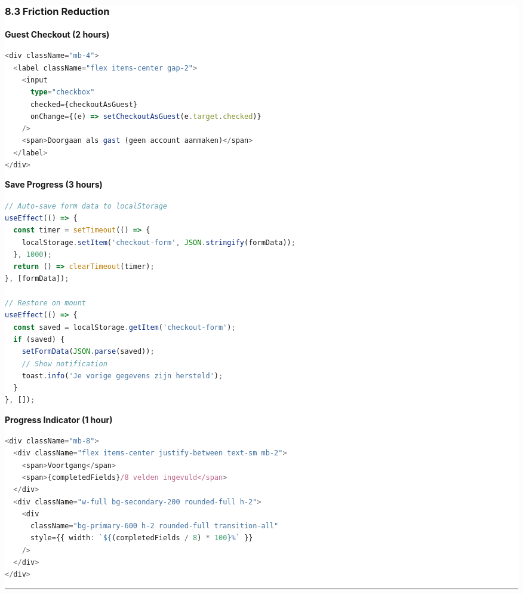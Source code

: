 ### 8.3 Friction Reduction

**Guest Checkout (2 hours)**
```typescript
<div className="mb-4">
  <label className="flex items-center gap-2">
    <input
      type="checkbox"
      checked={checkoutAsGuest}
      onChange={(e) => setCheckoutAsGuest(e.target.checked)}
    />
    <span>Doorgaan als gast (geen account aanmaken)</span>
  </label>
</div>
```

**Save Progress (3 hours)**
```typescript
// Auto-save form data to localStorage
useEffect(() => {
  const timer = setTimeout(() => {
    localStorage.setItem('checkout-form', JSON.stringify(formData));
  }, 1000);
  return () => clearTimeout(timer);
}, [formData]);

// Restore on mount
useEffect(() => {
  const saved = localStorage.getItem('checkout-form');
  if (saved) {
    setFormData(JSON.parse(saved));
    // Show notification
    toast.info('Je vorige gegevens zijn hersteld');
  }
}, []);
```

**Progress Indicator (1 hour)**
```typescript
<div className="mb-8">
  <div className="flex items-center justify-between text-sm mb-2">
    <span>Voortgang</span>
    <span>{completedFields}/8 velden ingevuld</span>
  </div>
  <div className="w-full bg-secondary-200 rounded-full h-2">
    <div
      className="bg-primary-600 h-2 rounded-full transition-all"
      style={{ width: `${(completedFields / 8) * 100}%` }}
    />
  </div>
</div>
```

---